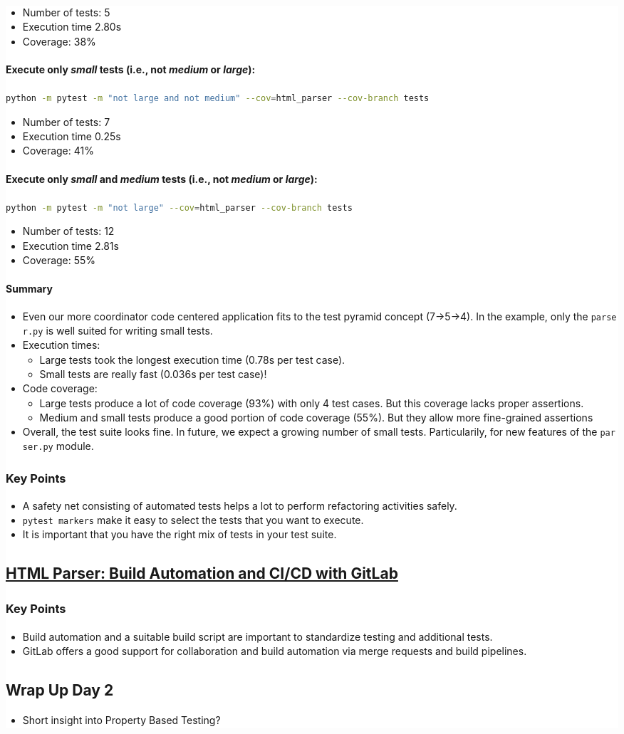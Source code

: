 - Number of tests: 5
- Execution time 2.80s
- Coverage: 38%


#### Execute only *small* tests (i.e., not *medium* or *large*):

```bash
python -m pytest -m "not large and not medium" --cov=html_parser --cov-branch tests
```

- Number of tests: 7
- Execution time 0.25s
- Coverage: 41%

#### Execute only *small* **and** *medium* tests (i.e., not *medium* or *large*):

```bash
python -m pytest -m "not large" --cov=html_parser --cov-branch tests
```

- Number of tests: 12
- Execution time 2.81s
- Coverage: 55%

#### Summary

- Even our more coordinator code centered application fits to the test pyramid concept (7->5->4). In the example, only the `parser.py` is well suited for writing small tests.
- Execution times:
  - Large tests took the longest execution time (0.78s per test case).
  - Small tests are really fast (0.036s per test case)!
- Code coverage:
  - Large tests produce a lot of code coverage (93%) with only 4 test cases. But this coverage lacks proper assertions.
  - Medium and small tests produce a good portion of code coverage (55%). But they allow more fine-grained assertions
- Overall, the test suite looks fine. In future, we expect a growing number of small tests. Particularily, for new features of the `parser.py` module.


### Key Points

- A safety net consisting of automated tests helps a lot to perform refactoring activities safely.
- `pytest markers` make it easy to select the tests that you want to execute.
- It is important that you have the right mix of tests in your test suite.


## [HTML Parser: Build Automation and CI/CD with GitLab](https://gitlab.com/hifis/hifis-workshops/test-automation-with-python/workshop-materials/-/blob/master/episodes/episode07.md)

### Key Points

- Build automation and a suitable build script are important to standardize testing and additional tests.
- GitLab offers a good support for collaboration and build automation via merge requests and build pipelines.

## Wrap Up Day 2

- Short insight into Property Based Testing?

